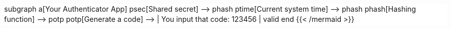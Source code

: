 subgraph a[Your Authenticator App]
   psec[Shared secret] --> phash
   ptime[Current system time] --> phash
   phash[Hashing function] --> potp
   potp[Generate a code] --> | You input that code: 123456 | valid
end
{{< /mermaid >}}

